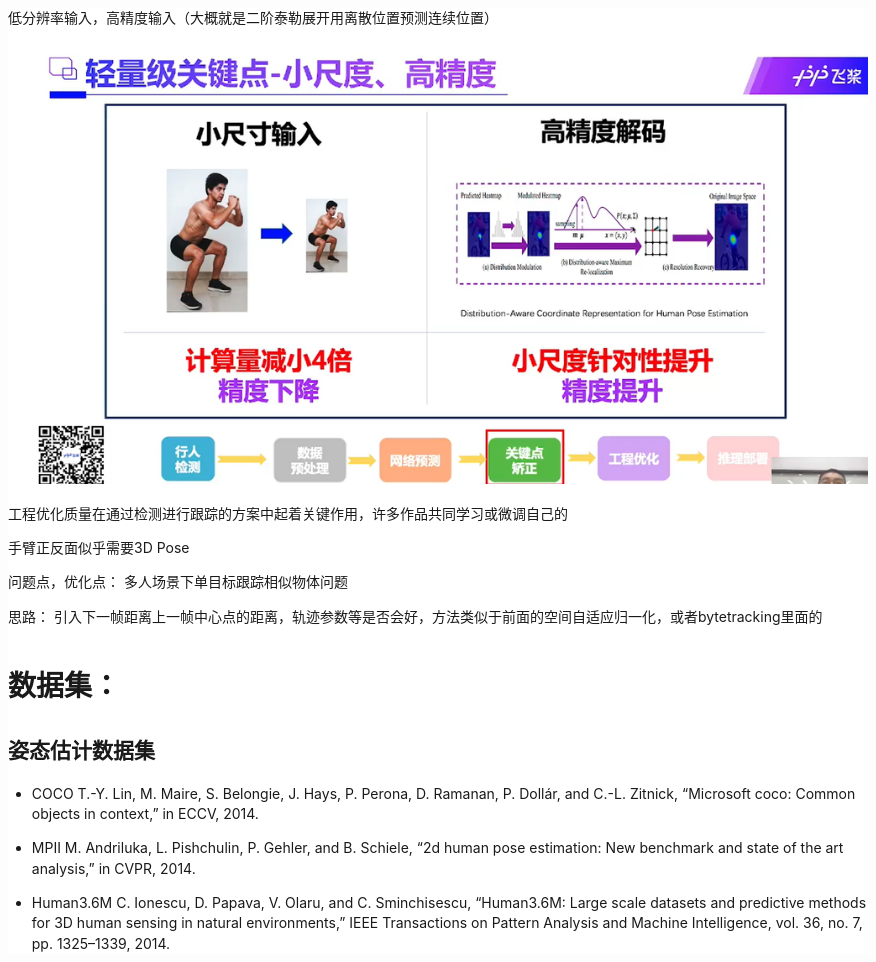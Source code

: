 低分辨率输入，高精度输入（大概就是二阶泰勒展开用离散位置预测连续位置）
![](.思路_images/201e5f40.png)

工程优化质量在通过检测进行跟踪的方案中起着关键作用，许多作品共同学习或微调自己的

手臂正反面似乎需要3D Pose

问题点，优化点：
多人场景下单目标跟踪相似物体问题

思路：
引入下一帧距离上一帧中心点的距离，轨迹参数等是否会好，方法类似于前面的空间自适应归一化，或者bytetracking里面的


# 数据集：
## 姿态估计数据集
- COCO
T.-Y. Lin, M. Maire, S. Belongie, J. Hays, P. Perona, D. Ramanan, P. Dollár, and C.-L. Zitnick, “Microsoft coco: Common objects in context,” in ECCV, 2014.

- MPII
M. Andriluka, L. Pishchulin, P. Gehler, and B. Schiele, “2d human pose estimation: New benchmark and state of the art analysis,” in CVPR, 2014.

- Human3.6M
C. Ionescu, D. Papava, V. Olaru, and C. Sminchisescu, “Human3.6M: Large scale datasets and predictive methods for 3D human sensing in natural environments,” IEEE Transactions on Pattern Analysis and Machine Intelligence, vol. 36, no. 7, pp. 1325–1339, 2014.
